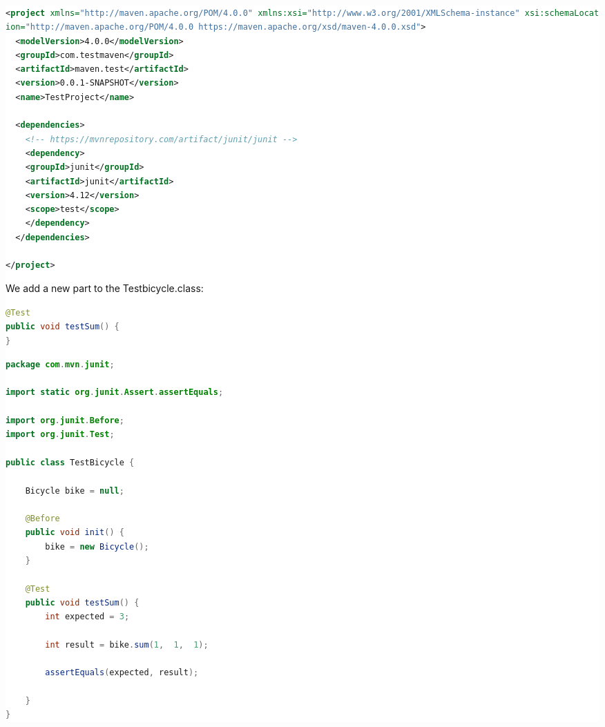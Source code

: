 ```xml
<project xmlns="http://maven.apache.org/POM/4.0.0" xmlns:xsi="http://www.w3.org/2001/XMLSchema-instance" xsi:schemaLocation="http://maven.apache.org/POM/4.0.0 https://maven.apache.org/xsd/maven-4.0.0.xsd">
  <modelVersion>4.0.0</modelVersion>
  <groupId>com.testmaven</groupId>
  <artifactId>maven.test</artifactId>
  <version>0.0.1-SNAPSHOT</version>
  <name>TestProject</name>

  <dependencies>
  	<!-- https://mvnrepository.com/artifact/junit/junit -->
	<dependency>
    <groupId>junit</groupId>
    <artifactId>junit</artifactId>
    <version>4.12</version>
    <scope>test</scope>
	</dependency>
  </dependencies>

</project>
```

We add a new part to the Testbicycle.class:

```java
@Test
public void testSum() {
}
```

```java
package com.mvn.junit;

import static org.junit.Assert.assertEquals;

import org.junit.Before;
import org.junit.Test;

public class TestBicycle {

	Bicycle bike = null;

	@Before
	public void init() {
		bike = new Bicycle();
	}

	@Test
	public void testSum() {
		int expected = 3;

		int result = bike.sum(1,  1,  1);

		assertEquals(expected, result);

	}
}
```
